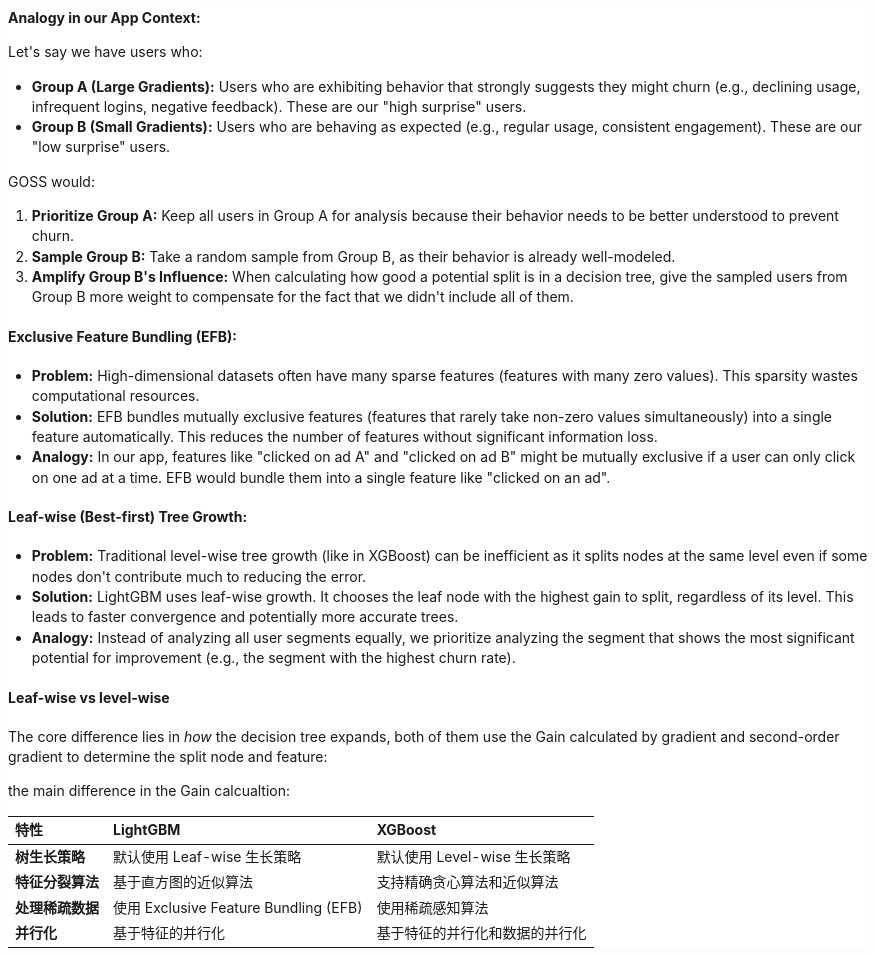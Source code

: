 **Analogy in our App Context:**

Let's say we have users who:

*   **Group A (Large Gradients):** Users who are exhibiting behavior that strongly suggests they might churn (e.g., declining usage, infrequent logins, negative feedback). These are our "high surprise" users.
*   **Group B (Small Gradients):** Users who are behaving as expected (e.g., regular usage, consistent engagement). These are our "low surprise" users.

GOSS would:

1. **Prioritize Group A:** Keep all users in Group A for analysis because their behavior needs to be better understood to prevent churn.
2. **Sample Group B:** Take a random sample from Group B, as their behavior is already well-modeled.
3. **Amplify Group B's Influence:** When calculating how good a potential split is in a decision tree, give the sampled users from Group B more weight to compensate for the fact that we didn't include all of them.

#### **Exclusive Feature Bundling (EFB):**

*   **Problem:** High-dimensional datasets often have many sparse features (features with many zero values). This sparsity wastes computational resources.
*   **Solution:** EFB bundles mutually exclusive features (features that rarely take non-zero values simultaneously) into a single feature automatically. This reduces the number of features without significant information loss.
*   **Analogy:** In our app, features like "clicked on ad A" and "clicked on ad B" might be mutually exclusive if a user can only click on one ad at a time. EFB would bundle them into a single feature like "clicked on an ad".

#### **Leaf-wise (Best-first) Tree Growth:**

*   **Problem:** Traditional level-wise tree growth (like in XGBoost) can be inefficient as it splits nodes at the same level even if some nodes don't contribute much to reducing the error.
*   **Solution:** LightGBM uses leaf-wise growth. It chooses the leaf node with the highest gain to split, regardless of its level. This leads to faster convergence and potentially more accurate trees.
*   **Analogy:** Instead of analyzing all user segments equally, we prioritize analyzing the segment that shows the most significant potential for improvement (e.g., the segment with the highest churn rate).

#### Leaf-wise vs level-wise

The core difference lies in *how* the decision tree expands, both of them use the Gain calculated by gradient and second-order gradient to determine the split node and feature:

the main difference in the Gain calcualtion:

| 特性             | LightGBM                              | XGBoost                        |
| :--------------- | :------------------------------------ | :----------------------------- |
| **树生长策略**   | 默认使用 Leaf-wise 生长策略           | 默认使用 Level-wise 生长策略   |
| **特征分裂算法** | 基于直方图的近似算法                  | 支持精确贪心算法和近似算法     |
| **处理稀疏数据** | 使用 Exclusive Feature Bundling (EFB) | 使用稀疏感知算法               |
| **并行化**       | 基于特征的并行化                      | 基于特征的并行化和数据的并行化 |
